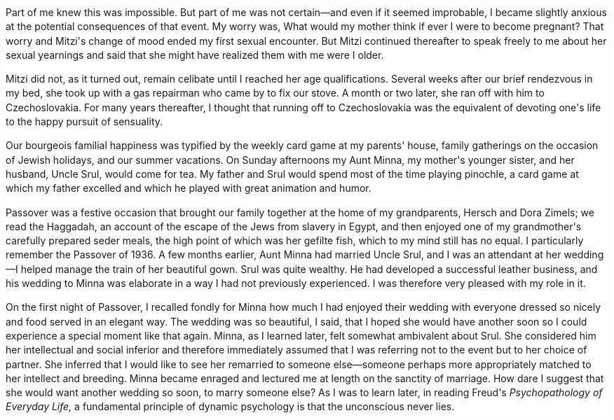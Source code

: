Part of me knew this was impossible. But part of me was not certain—and even if it seemed improbable, I
became slightly anxious at the potential consequences of that event. My worry was, What would my mother
think if ever I were to become pregnant? That worry and Mitzi's change of mood ended my first sexual
encounter. But Mitzi continued thereafter to speak freely to me about her sexual yearnings and said that she
might have realized them with me were I older.

Mitzi did not, as it turned out, remain celibate until I reached her age qualifications. Several weeks after our brief
rendezvous in my bed, she took up with a gas repairman who came by to fix our stove. A month or two later, she
ran off with him to Czechoslovakia. For many years thereafter, I thought that running off to Czechoslovakia was
the equivalent of devoting one's life to the happy pursuit of sensuality.

Our bourgeois familial happiness was typified by the weekly card game at my parents' house, family gatherings
on the occasion of Jewish holidays, and our summer vacations. On Sunday afternoons my Aunt Minna, my
mother's younger sister, and her husband, Uncle Srul, would come for tea. My father and Srul would spend most
of the time playing pinochle, a card game at which my father excelled and which he played with great animation
and humor.

Passover was a festive occasion that brought our family together at the home of my grandparents, Hersch and
Dora Zimels; we read the Haggadah, an account of the escape of the Jews from slavery in Egypt, and then
enjoyed one of my grandmother's carefully prepared seder meals, the high point of which was her gefilte fish,
which to my mind still has no equal. I particularly remember the Passover of 1936. A few months earlier, Aunt
Minna had married Uncle Srul, and I was an attendant at her wedding—I helped manage the train of her
beautiful gown. Srul was quite wealthy. He had developed a successful leather business, and his wedding to
Minna was elaborate in a way I had not previously experienced. I was therefore very pleased with my role in it.

On the first night of Passover, I recalled fondly for Minna how much I had enjoyed their wedding with everyone
dressed so nicely and food served in an elegant way. The wedding was so beautiful, I said, that I hoped she
would have another soon so I could experience a special moment like that again. Minna, as I learned later, felt
somewhat ambivalent about Srul. She considered him her intellectual and social inferior and therefore
immediately assumed that I was referring not to the event but to her choice of partner. She inferred that I would
like to see her remarried to someone else—someone perhaps more appropriately matched to her intellect and
breeding. Minna became enraged and lectured me at length on the sanctity of marriage. How dare I suggest that
she would want another wedding so soon, to marry someone else? As I was to learn later, in reading Freud's
_Psychopathology of Everyday Life,_ a fundamental principle of dynamic psychology is that the unconscious never
lies.

